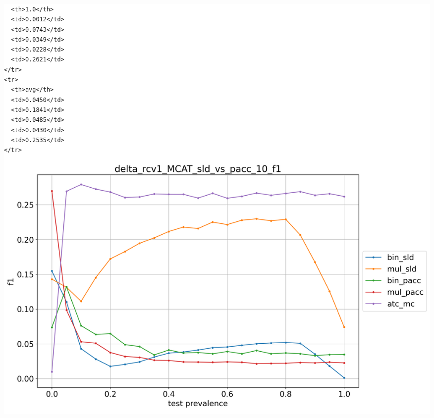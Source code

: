       <th>1.0</th>
      <td>0.0012</td>
      <td>0.0743</td>
      <td>0.0349</td>
      <td>0.0228</td>
      <td>0.2621</td>
    </tr>
    <tr>
      <th>avg</th>
      <td>0.0450</td>
      <td>0.1841</td>
      <td>0.0485</td>
      <td>0.0430</td>
      <td>0.2535</td>
    </tr>
  </tbody>
</table>

![plot_delta](plot/delta_rcv1_MCAT_sld_vs_pacc_10_f1.png)
